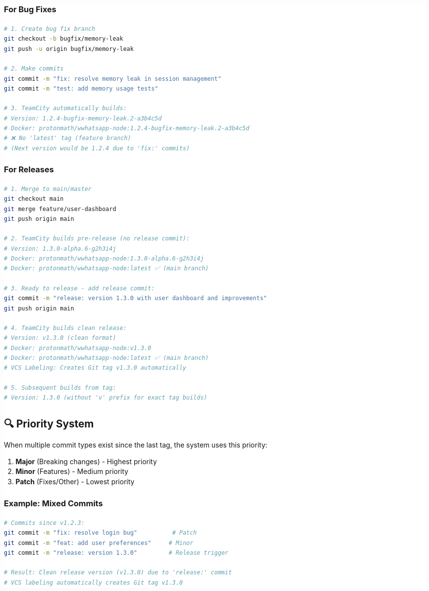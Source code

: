 ### For Bug Fixes
```bash
# 1. Create bug fix branch
git checkout -b bugfix/memory-leak
git push -u origin bugfix/memory-leak

# 2. Make commits
git commit -m "fix: resolve memory leak in session management"
git commit -m "test: add memory usage tests"

# 3. TeamCity automatically builds:
# Version: 1.2.4-bugfix-memory-leak.2-a3b4c5d
# Docker: protonmath/wwhatsapp-node:1.2.4-bugfix-memory-leak.2-a3b4c5d
# ❌ No 'latest' tag (feature branch)
# (Next version would be 1.2.4 due to 'fix:' commits)
```

### For Releases
```bash
# 1. Merge to main/master
git checkout main
git merge feature/user-dashboard
git push origin main

# 2. TeamCity builds pre-release (no release commit):
# Version: 1.3.0-alpha.6-g2h3i4j
# Docker: protonmath/wwhatsapp-node:1.3.0-alpha.6-g2h3i4j
# Docker: protonmath/wwhatsapp-node:latest ✅ (main branch)

# 3. Ready to release - add release commit:
git commit -m "release: version 1.3.0 with user dashboard and improvements"
git push origin main

# 4. TeamCity builds clean release:
# Version: v1.3.0 (clean format)
# Docker: protonmath/wwhatsapp-node:v1.3.0
# Docker: protonmath/wwhatsapp-node:latest ✅ (main branch)
# VCS Labeling: Creates Git tag v1.3.0 automatically

# 5. Subsequent builds from tag:
# Version: 1.3.0 (without 'v' prefix for exact tag builds)
```

## 🔍 Priority System

When multiple commit types exist since the last tag, the system uses this priority:

1. **Major** (Breaking changes) - Highest priority
2. **Minor** (Features) - Medium priority  
3. **Patch** (Fixes/Other) - Lowest priority

### Example: Mixed Commits
```bash
# Commits since v1.2.3:
git commit -m "fix: resolve login bug"          # Patch
git commit -m "feat: add user preferences"     # Minor  
git commit -m "release: version 1.3.0"         # Release trigger

# Result: Clean release version (v1.3.0) due to 'release:' commit
# VCS labeling automatically creates Git tag v1.3.0
```
